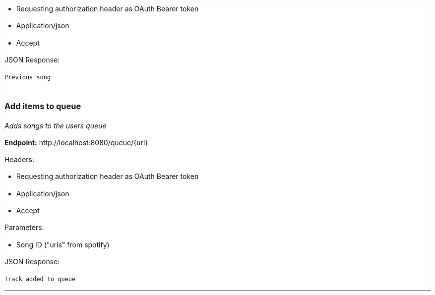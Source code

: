 - Requesting authorization header as OAuth Bearer token

- Application/json

- Accept

JSON Response:

    Previous song
---
### Add items to queue

*Adds songs to the users queue*

**Endpoint:** http://localhost:8080/queue/{uri}

Headers:

- Requesting authorization header as OAuth Bearer token

- Application/json

- Accept

Parameters:

- Song ID ("uris" from spotify)

JSON Response:

    Track added to queue
---
